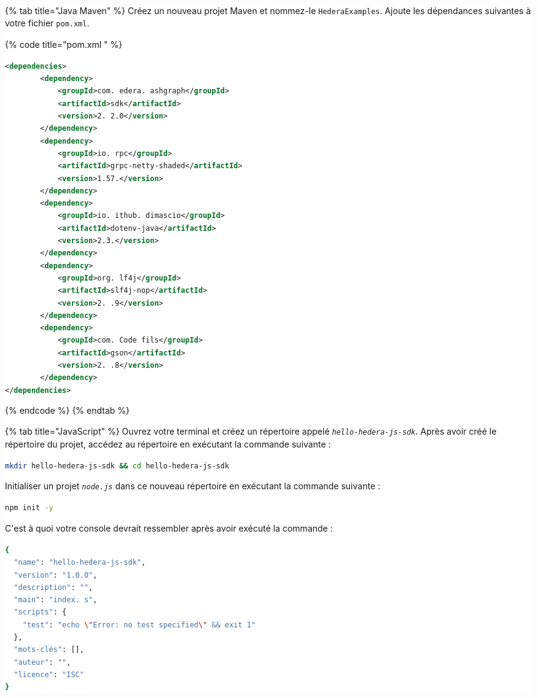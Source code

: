 {% tab title="Java Maven" %}
Créez un nouveau projet Maven et nommez-le `HederaExamples`. Ajoute les dépendances suivantes à votre fichier `pom.xml`.

{% code title="pom.xml " %}

```xml
<dependencies>
        <dependency>
            <groupId>com. edera. ashgraph</groupId>
            <artifactId>sdk</artifactId>
            <version>2. 2.0</version>
        </dependency>
        <dependency>
            <groupId>io. rpc</groupId>
            <artifactId>grpc-netty-shaded</artifactId>
            <version>1.57.</version>
        </dependency>
        <dependency>
            <groupId>io. ithub. dimascio</groupId>
            <artifactId>dotenv-java</artifactId>
            <version>2.3.</version>
        </dependency>
        <dependency>
            <groupId>org. lf4j</groupId>
            <artifactId>slf4j-nop</artifactId>
            <version>2. .9</version>
        </dependency>
        <dependency>
            <groupId>com. Code fils</groupId>
            <artifactId>gson</artifactId>
            <version>2. .8</version>
        </dependency>
</dependencies>
```

{% endcode %}
{% endtab %}

{% tab title="JavaScript" %}
Ouvrez votre terminal et créez un répertoire appelé _`hello-hedera-js-sdk`_. Après avoir créé le répertoire du projet, accédez au répertoire en exécutant la commande suivante :

```bash
mkdir hello-hedera-js-sdk && cd hello-hedera-js-sdk
```

Initialiser un projet _`node.js`_ dans ce nouveau répertoire en exécutant la commande suivante :

```bash
npm init -y
```

C'est à quoi votre console devrait ressembler après avoir exécuté la commande :

```bash
{
  "name": "hello-hedera-js-sdk",
  "version": "1.0.0",
  "description": "",
  "main": "index. s",
  "scripts": {
    "test": "echo \"Error: no test specified\" && exit 1"
  },
  "mots-clés": [],
  "auteur": "",
  "licence": "ISC"
}
```
